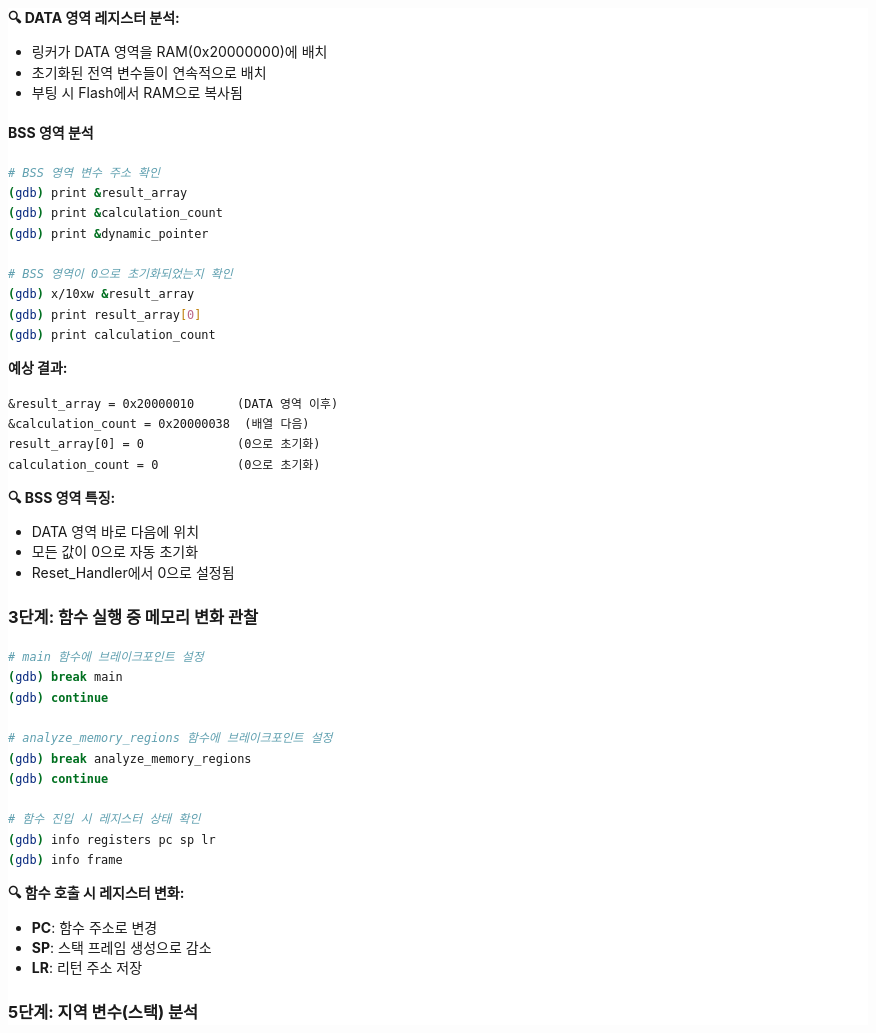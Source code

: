 **🔍 DATA 영역 레지스터 분석:**
- 링커가 DATA 영역을 RAM(0x20000000)에 배치
- 초기화된 전역 변수들이 연속적으로 배치
- 부팅 시 Flash에서 RAM으로 복사됨

#### BSS 영역 분석
```bash
# BSS 영역 변수 주소 확인
(gdb) print &result_array
(gdb) print &calculation_count
(gdb) print &dynamic_pointer

# BSS 영역이 0으로 초기화되었는지 확인
(gdb) x/10xw &result_array
(gdb) print result_array[0]
(gdb) print calculation_count
```

**예상 결과:**
```
&result_array = 0x20000010      (DATA 영역 이후)
&calculation_count = 0x20000038  (배열 다음)
result_array[0] = 0             (0으로 초기화)
calculation_count = 0           (0으로 초기화)
```

**🔍 BSS 영역 특징:**
- DATA 영역 바로 다음에 위치
- 모든 값이 0으로 자동 초기화
- Reset_Handler에서 0으로 설정됨

### 3단계: 함수 실행 중 메모리 변화 관찰

```bash
# main 함수에 브레이크포인트 설정
(gdb) break main
(gdb) continue

# analyze_memory_regions 함수에 브레이크포인트 설정
(gdb) break analyze_memory_regions
(gdb) continue

# 함수 진입 시 레지스터 상태 확인
(gdb) info registers pc sp lr
(gdb) info frame
```

**🔍 함수 호출 시 레지스터 변화:**
- **PC**: 함수 주소로 변경
- **SP**: 스택 프레임 생성으로 감소  
- **LR**: 리턴 주소 저장

### 5단계: 지역 변수(스택) 분석
